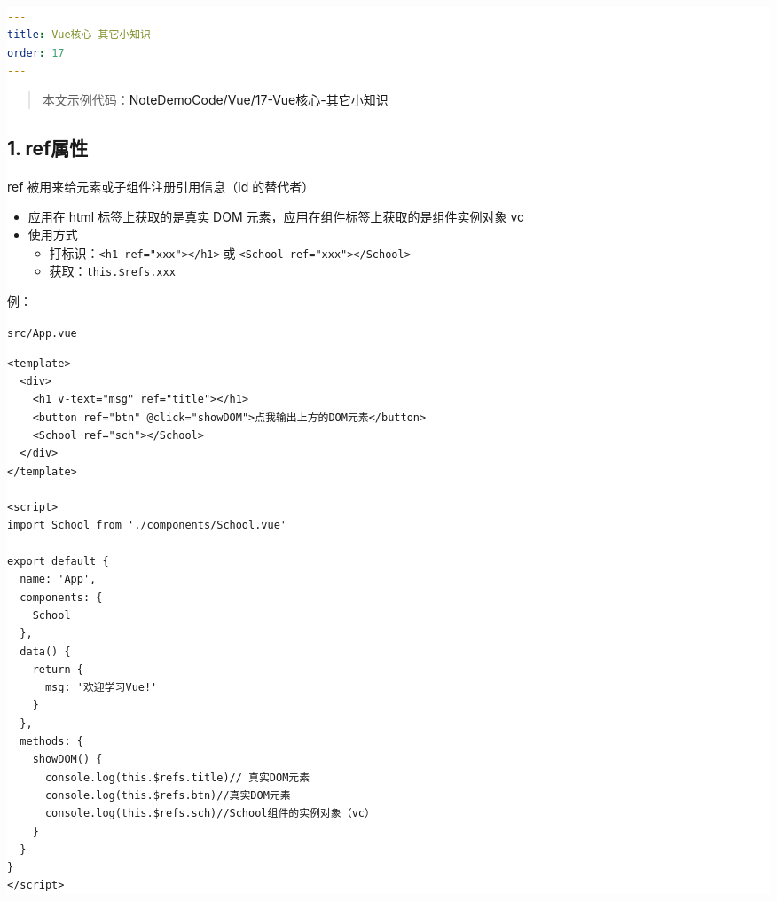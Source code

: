 ```yaml
---
title: Vue核心-其它小知识
order: 17
---
```


> 本文示例代码：[NoteDemoCode/Vue/17-Vue核心-其它小知识](https://github.com/zhf521/NoteDemoCode/tree/main/Vue/17-Vue核心-其它小知识)

## 1. ref属性

ref 被用来给元素或子组件注册引用信息（id 的替代者）  
+ 应用在 html 标签上获取的是真实 DOM 元素，应用在组件标签上获取的是组件实例对象 vc  
+ 使用方式  
	+ 打标识：`<h1 ref="xxx"></h1>` 或 `<School ref="xxx"></School>`
	+ 获取：`this.$refs.xxx`

例：

`src/App.vue`

```vue
<template>
  <div>
    <h1 v-text="msg" ref="title"></h1>
    <button ref="btn" @click="showDOM">点我输出上方的DOM元素</button>
    <School ref="sch"></School>
  </div>
</template>

<script>
import School from './components/School.vue'

export default {
  name: 'App',
  components: {
    School
  },
  data() {
    return {
      msg: '欢迎学习Vue!'
    }
  },
  methods: {
    showDOM() {
      console.log(this.$refs.title)// 真实DOM元素
      console.log(this.$refs.btn)//真实DOM元素
      console.log(this.$refs.sch)//School组件的实例对象（vc）
    }
  }
}
</script>
```
